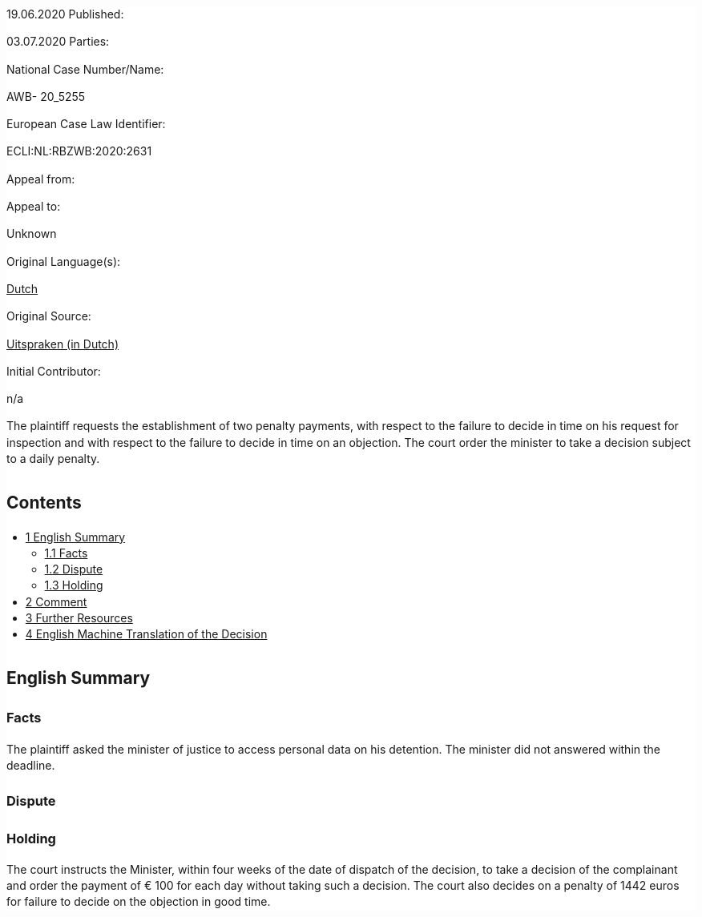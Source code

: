 19.06.2020 Published:

03.07.2020 Parties:

National Case Number/Name:

AWB- 20\_5255

European Case Law Identifier:

ECLI:NL:RBZWB:2020:2631

Appeal from:

Appeal to:

Unknown

Original Language(s):

[Dutch](/index.php?title=Category:Dutch "Category:Dutch")

Original Source:

[Uitspraken (in Dutch)](https://uitspraken.rechtspraak.nl/inziendocument?id=ECLI:NL:RBZWB:2020:2631&showbutton=true&keyword=AVG)

Initial Contributor:

n/a

The plaintiff requests the establishment of two penalty payments, with respect to the failure to decide in time on his request for inspection and with respect to the failure to decide in time on an objection. The court order the minister to take a decision subject to a daily penalty.

## Contents

*   [1 English Summary](#English_Summary)
    *   [1.1 Facts](#Facts)
    *   [1.2 Dispute](#Dispute)
    *   [1.3 Holding](#Holding)
*   [2 Comment](#Comment)
*   [3 Further Resources](#Further_Resources)
*   [4 English Machine Translation of the Decision](#English_Machine_Translation_of_the_Decision)

## English Summary

### Facts

The plaintiff asked the minister of justice to access personal data on his detention. The minister did not answered within the deadline.

### Dispute

### Holding

The court instructs the Minister, within four weeks of the date of dispatch of the decision, to take a decision of the complainant and order the payment of € 100 for each day without taking such a decision. The court also decides on a penalty of 1442 euros for failure to decide on the objection in good time.
